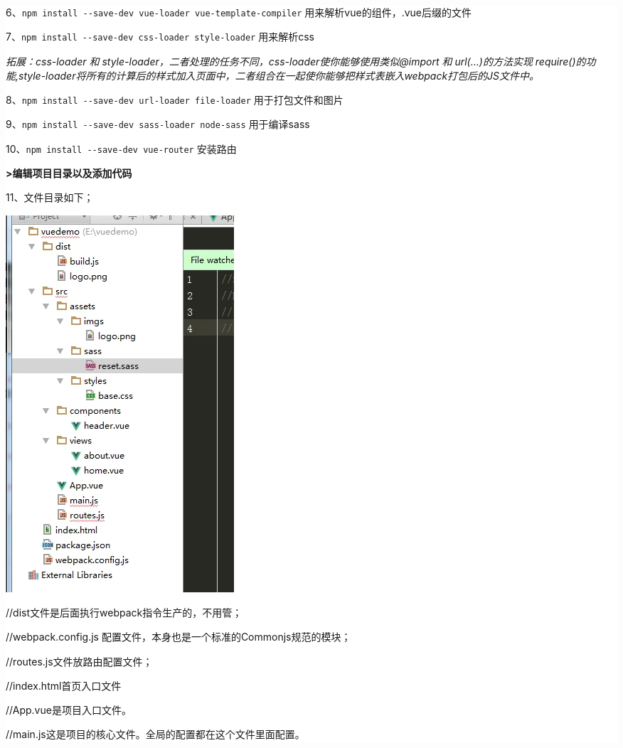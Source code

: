 6、`npm install --save-dev vue-loader vue-template-compiler` 用来解析vue的组件，.vue后缀的文件

7、`npm install --save-dev css-loader style-loader` 用来解析css

*拓展：css-loader 和 style-loader，二者处理的任务不同，css-loader使你能够使用类似@import 和 url(…)的方法实现 require()的功能,style-loader将所有的计算后的样式加入页面中，二者组合在一起使你能够把样式表嵌入webpack打包后的JS文件中。*

8、`npm install --save-dev url-loader file-loader` 用于打包文件和图片

9、`npm install --save-dev sass-loader node-sass` 用于编译sass

10、`npm install --save-dev vue-router` 安装路由

**>编辑项目目录以及添加代码**

11、文件目录如下；

![clipboard.png](../img/4.png)

//dist文件是后面执行webpack指令生产的，不用管；

//webpack.config.js 配置文件，本身也是一个标准的Commonjs规范的模块；

//routes.js文件放路由配置文件；

//index.html首页入口文件

//App.vue是项目入口文件。

//main.js这是项目的核心文件。全局的配置都在这个文件里面配置。

